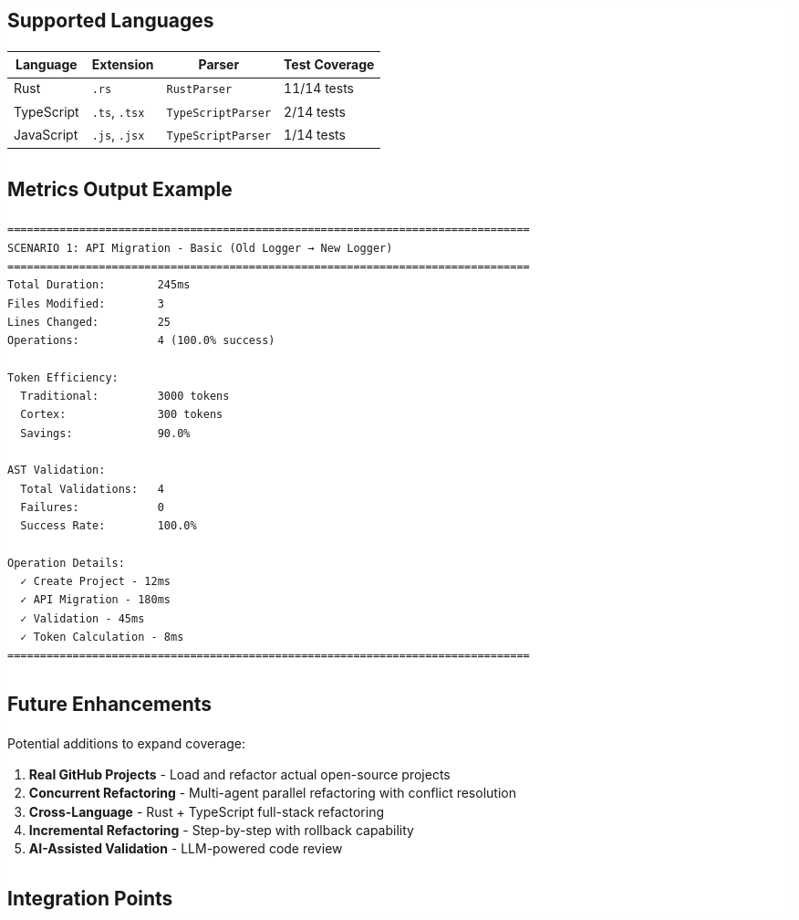 ## Supported Languages

| Language | Extension | Parser | Test Coverage |
|----------|-----------|--------|---------------|
| Rust | `.rs` | `RustParser` | 11/14 tests |
| TypeScript | `.ts`, `.tsx` | `TypeScriptParser` | 2/14 tests |
| JavaScript | `.js`, `.jsx` | `TypeScriptParser` | 1/14 tests |

## Metrics Output Example

```
================================================================================
SCENARIO 1: API Migration - Basic (Old Logger → New Logger)
================================================================================
Total Duration:        245ms
Files Modified:        3
Lines Changed:         25
Operations:            4 (100.0% success)

Token Efficiency:
  Traditional:         3000 tokens
  Cortex:              300 tokens
  Savings:             90.0%

AST Validation:
  Total Validations:   4
  Failures:            0
  Success Rate:        100.0%

Operation Details:
  ✓ Create Project - 12ms
  ✓ API Migration - 180ms
  ✓ Validation - 45ms
  ✓ Token Calculation - 8ms
================================================================================
```

## Future Enhancements

Potential additions to expand coverage:

1. **Real GitHub Projects** - Load and refactor actual open-source projects
2. **Concurrent Refactoring** - Multi-agent parallel refactoring with conflict resolution
3. **Cross-Language** - Rust + TypeScript full-stack refactoring
4. **Incremental Refactoring** - Step-by-step with rollback capability
5. **AI-Assisted Validation** - LLM-powered code review

## Integration Points
